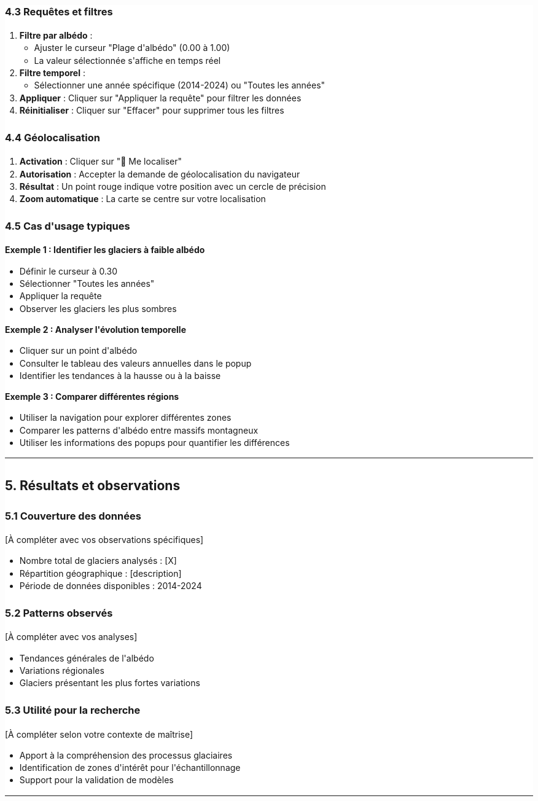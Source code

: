 ### 4.3 Requêtes et filtres
1. **Filtre par albédo** : 
   - Ajuster le curseur "Plage d'albédo" (0.00 à 1.00)
   - La valeur sélectionnée s'affiche en temps réel
2. **Filtre temporel** :
   - Sélectionner une année spécifique (2014-2024) ou "Toutes les années"
3. **Appliquer** : Cliquer sur "Appliquer la requête" pour filtrer les données
4. **Réinitialiser** : Cliquer sur "Effacer" pour supprimer tous les filtres

### 4.4 Géolocalisation
1. **Activation** : Cliquer sur "📍 Me localiser"
2. **Autorisation** : Accepter la demande de géolocalisation du navigateur
3. **Résultat** : Un point rouge indique votre position avec un cercle de précision
4. **Zoom automatique** : La carte se centre sur votre localisation

### 4.5 Cas d'usage typiques

**Exemple 1 : Identifier les glaciers à faible albédo**
- Définir le curseur à 0.30
- Sélectionner "Toutes les années"
- Appliquer la requête
- Observer les glaciers les plus sombres

**Exemple 2 : Analyser l'évolution temporelle**
- Cliquer sur un point d'albédo
- Consulter le tableau des valeurs annuelles dans le popup
- Identifier les tendances à la hausse ou à la baisse

**Exemple 3 : Comparer différentes régions**
- Utiliser la navigation pour explorer différentes zones
- Comparer les patterns d'albédo entre massifs montagneux
- Utiliser les informations des popups pour quantifier les différences

---

## 5. Résultats et observations

### 5.1 Couverture des données
[À compléter avec vos observations spécifiques]
- Nombre total de glaciers analysés : [X]
- Répartition géographique : [description]
- Période de données disponibles : 2014-2024

### 5.2 Patterns observés
[À compléter avec vos analyses]
- Tendances générales de l'albédo
- Variations régionales
- Glaciers présentant les plus fortes variations

### 5.3 Utilité pour la recherche
[À compléter selon votre contexte de maîtrise]
- Apport à la compréhension des processus glaciaires
- Identification de zones d'intérêt pour l'échantillonnage
- Support pour la validation de modèles

---